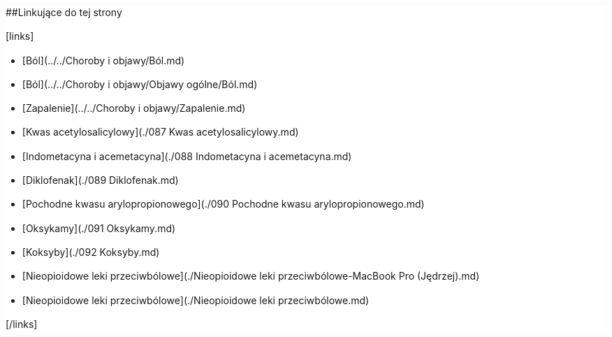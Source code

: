 

##Linkujące do tej strony

[links]

- [Ból](../../Choroby i objawy/Ból.md)

- [Ból](../../Choroby i objawy/Objawy ogólne/Ból.md)

- [Zapalenie](../../Choroby i objawy/Zapalenie.md)

- [Kwas acetylosalicylowy](./087 Kwas acetylosalicylowy.md)

- [Indometacyna i acemetacyna](./088 Indometacyna i acemetacyna.md)

- [Diklofenak](./089 Diklofenak.md)

- [Pochodne kwasu arylopropionowego](./090 Pochodne kwasu arylopropionowego.md)

- [Oksykamy](./091 Oksykamy.md)

- [Koksyby](./092 Koksyby.md)

- [Nieopioidowe leki przeciwbólowe](./Nieopioidowe leki przeciwbólowe-MacBook Pro (Jędrzej).md)

- [Nieopioidowe leki przeciwbólowe](./Nieopioidowe leki przeciwbólowe.md)


[/links]











